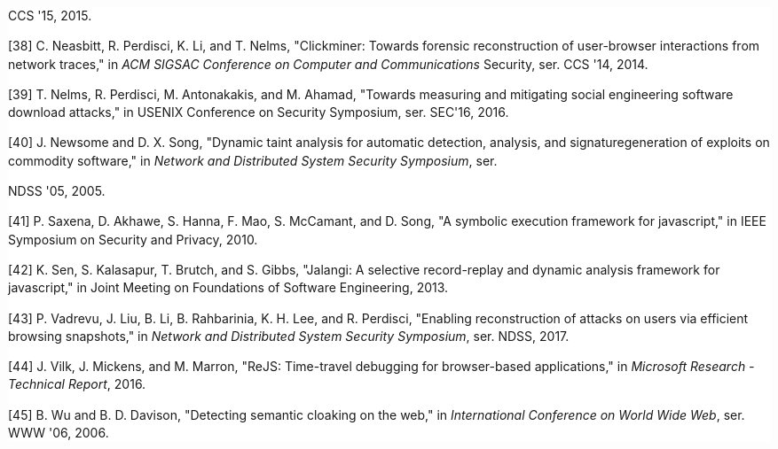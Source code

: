 CCS '15, 2015.

[38] C. Neasbitt, R. Perdisci, K. Li, and T. Nelms, "Clickminer: Towards forensic reconstruction of user-browser interactions from network traces," in *ACM SIGSAC Conference on Computer and Communications* Security, ser. CCS '14, 2014.

[39] T. Nelms, R. Perdisci, M. Antonakakis, and M. Ahamad, "Towards measuring and mitigating social engineering software download attacks," in USENIX Conference on Security Symposium, ser. SEC'16, 2016.

[40] J. Newsome and D. X. Song, "Dynamic taint analysis for automatic detection, analysis, and signaturegeneration of exploits on commodity software," in *Network and Distributed System Security Symposium*, ser.

NDSS '05, 2005.

[41] P. Saxena, D. Akhawe, S. Hanna, F. Mao, S. McCamant, and D. Song,
"A symbolic execution framework for javascript," in IEEE Symposium on Security and Privacy, 2010.

[42] K. Sen, S. Kalasapur, T. Brutch, and S. Gibbs, "Jalangi: A selective record-replay and dynamic analysis framework for javascript," in Joint Meeting on Foundations of Software Engineering, 2013.

[43] P. Vadrevu, J. Liu, B. Li, B. Rahbarinia, K. H. Lee, and R. Perdisci,
"Enabling reconstruction of attacks on users via efficient browsing snapshots," in *Network and Distributed System Security Symposium*,
ser. NDSS, 2017.

[44] J. Vilk, J. Mickens, and M. Marron, "ReJS: Time-travel debugging for browser-based applications," in *Microsoft Research - Technical Report*,
2016.

[45] B. Wu and B. D. Davison, "Detecting semantic cloaking on the web,"
in *International Conference on World Wide Web*, ser. WWW '06, 2006.